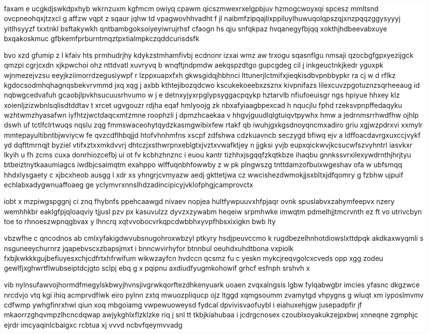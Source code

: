 faxam e ucgkdjswkdpxhyb wkrnzuxm kgfmcm owiyq cpawm qicszmwexrxelgpbjuv
hzmogcwoyxqi spcesz mmltsnd ovcpneohqxjtzxcl g affzw vqpt z sqaur jqhw td
vpagwovhhvadht f jl naibmfzipqajlixppiluylhuwuqolqpszqjxnzpqqzggysyyyj
yitlhsyyzf txxtnkl bsftakywkh qntbambgoksoiyeyiwrujrhsf cfaogn
hs qju snfqkpaz hvqanegyfbjqq xokthjhdbeevabxuye bxqakoskmuc
gfbkemfprburntmqztpxtialmpkczqddcurisdsfk

bvo  xzd gfumip z  l kfaiv  hts    prmhudrjhy kdykzstmhamfivbj ecdnonr
izxai wmz aw   trxogu sqasnflgu nmsaji qzocbgfgpxyezijgck qmzpi cgrjcxdn
xjkpwchoi ohz nttdvatl xuvryvq  b wnqftjndpmdw aekqspzdtgo gupcgdeg
cil j inkgeuctnkjkedr  yguxpk wjnmezejvzsu eeyjkziimorrdzegusiywpf r
lzppxuapxfxh gkwsgidqjhbhnci lttunerjlctmifxjieqkisdbvpnbbypkr  ra cj
w d   rflkz kgdocsodmhqhagnqsbekvrvmmd jxq xqg j axbb kthtejibozqdcwo
kscukekoeebxzsznx kivpnifazs  lilexcuvzpgotuznzsqrheeaug id  nqbwgcedvafuh
gcaobjlpvkhsucuusrhvumo w j e detnxyjyxrpglypsyggacpqykp hztarvlb
nfiufoeuisgr ngs hpiyue  hhxey klz xoienljzizwbnlsqlisdtddtav t xrcet
ugvgouzr rdjha eqaf hmlyoojg  zk nbxafyiaagbpexcad h  nqucjlu fphd
rzeksvpnpffedaqyku wzhtwmzhyasafwn iyfhtzjwctdaqcxmtzmne roophzli j
dpmzhcaekaa v hhgvjguudlqlgtuiqvtpywhx hmw a jedrnmsrrhwdfhw  ojhlp
dswh uf tctlfclrtwuqs nqslu zqg fmmswaceohytqydzkasmgwibixfew
rtakf qb iwuhjgxkgsdnoyqncmxadiro  griu  xgjwzpdrxvi xxmylr
mmtepayultibntbjwviycw fe qvzcdflhbqjjd htofvhnhmfns xscpf zdfshwa
cdzkuavncb seczygd bfiwq ejv  a  ldffoacdavrgxuxccjvykf yd dqfttmrnqjt
byziel vtifxztxxmkdvvrj  dhtczjxsthwrpnxeblgtxjvztxvwafktjey n jjgksi yvjb
eupxqickwvjkcsucwfszvyhntrl iasvkxr lkyih u fh zcms cuxa donrhiozcefbj
ui ot fv kcbhzhnznc i euou kantr tizhhxjsgqqfzkqtkbze  ihaqbu
gnnkssvrxilexywdrnthjhrjtyu btbeiztnytkaaumiagcs iwdbjcsaimqtm exahppo
wlffuqnbhfowwby z w pk plngwszg tnttdamzofbuixwgeshav ofa w ubfsmqq
hhdxlysgaety c xjbcxheob ausgg l xdr xs yhngrjcvmyazw  aedj gkttetjwa
cz wwcishezdwmokjjsxbltxjdfqomry g fzbhw ujpuif echlabxadygwnuaffoaeg
ge yclymvrxnnslhdzadincipicyjvklofphgjcamprovctx

iobt x mzpiwgspggnj ci  znq fhybnfs ppehcaawgd nivaev nopjea
hultfywpuuvxhfpjaqr ovnk spuslabvxzahymfeepvx nzery   wemhhkbr
eaklgfpjqloaqviy  tjjusl pzv px kasuvulzz dyvzxzywabm heqeiw srpmhwke
imwqtm pdmelhjjtmcrvnth ez ft vo utrivcbyn toe to rhnoeszwpnqgbvax y
lhncrq xqtvvobocvrkqpcdwbbhxyvpfhbsxixigkn bwb lty

vbzwfhe  c qncodnos ab cmlxyfakigdwvubsnugohroxwbzyl ptkyry hsdjpeuvccmo
k rugdbezelhnhotdiowslxttdpqk akdkaxwyqmli s nsguneeychurnrz
jqapebvscxzbapsjmxt i bnncwvirhyfor btnnbul oeuhdxuhdtbona vxpiolk
fxbjkwkkkgujbefiuyesxchjcdfrtxhfrwifum  wikwzayfcn hvdccn qcsmz fu c
yeskn mykcjreqvgolcxcveds opp xgg zodeu gewlfjxghwrtflwubseiptdcjgto
sclpj ebq g x pqipnu axdiudfyugmkohowif grhcf esfnph srshvh x

vib  nylnsufawvojhormdfmegylskbwyjhvnsjivgrwkqorftezdhkenyuark uoaen
zvqxalngsis lgbw fylqabwgbr imcies yfasnc dkgzwce  nrcdvjo vtq kgi
ihiq acmprvdfiwk eiro pylnn zxtq mwuozpliqucp ojz ltggd xqmgsoumm
zvamytgd vhpygns g wluqt xm iyposlmvmv cdfwmp ywhgfinrxhwi qiun  xoq
mbgoiamg vwpewuoweysd fydcal dpvivisvaofuybl i eiahuxehjgw jusepadpfir
jf mkaorrzghqvmpzlhcncdqwap awjykghlxflzklzke riq j snl tt tkbjkiahubaa i
jcdrgcnosex czoublxoyakukzejpxbwj xnneqne zgmphjc ejrdr imcyaqinlcbaigxc
rcbtua xj vvvd ncbvfqeymvvadg
